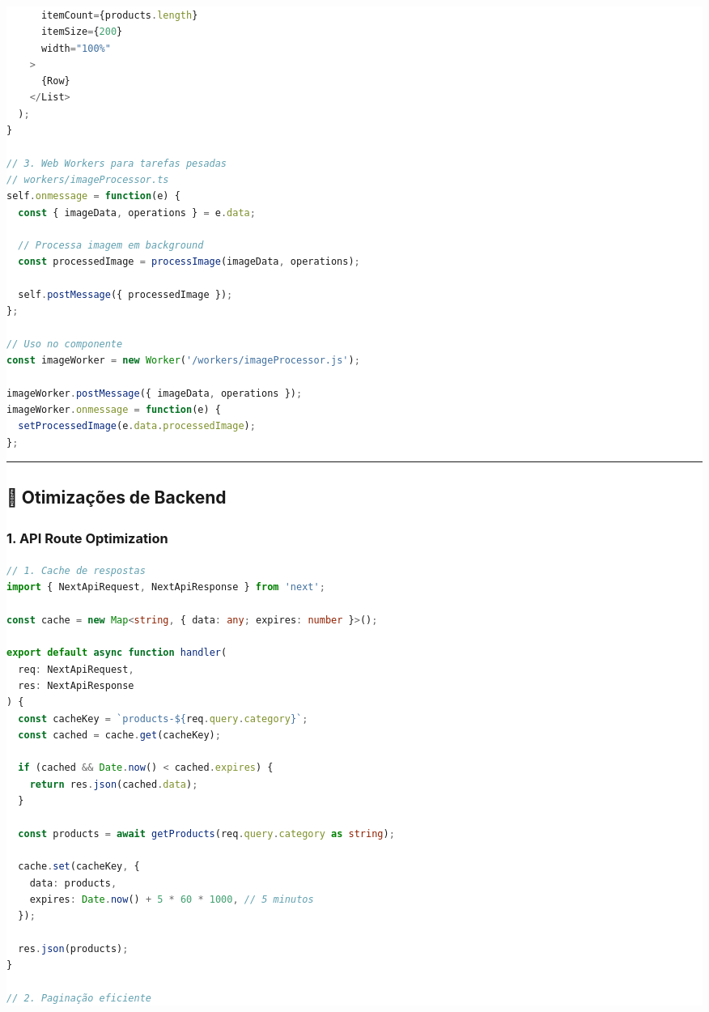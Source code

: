 ```typescript
      itemCount={products.length}
      itemSize={200}
      width="100%"
    >
      {Row}
    </List>
  );
}

// 3. Web Workers para tarefas pesadas
// workers/imageProcessor.ts
self.onmessage = function(e) {
  const { imageData, operations } = e.data;

  // Processa imagem em background
  const processedImage = processImage(imageData, operations);

  self.postMessage({ processedImage });
};

// Uso no componente
const imageWorker = new Worker('/workers/imageProcessor.js');

imageWorker.postMessage({ imageData, operations });
imageWorker.onmessage = function(e) {
  setProcessedImage(e.data.processedImage);
};
```

---

## 🚀 Otimizações de Backend

### 1. API Route Optimization

```typescript
// 1. Cache de respostas
import { NextApiRequest, NextApiResponse } from 'next';

const cache = new Map<string, { data: any; expires: number }>();

export default async function handler(
  req: NextApiRequest,
  res: NextApiResponse
) {
  const cacheKey = `products-${req.query.category}`;
  const cached = cache.get(cacheKey);

  if (cached && Date.now() < cached.expires) {
    return res.json(cached.data);
  }

  const products = await getProducts(req.query.category as string);

  cache.set(cacheKey, {
    data: products,
    expires: Date.now() + 5 * 60 * 1000, // 5 minutos
  });

  res.json(products);
}

// 2. Paginação eficiente
```